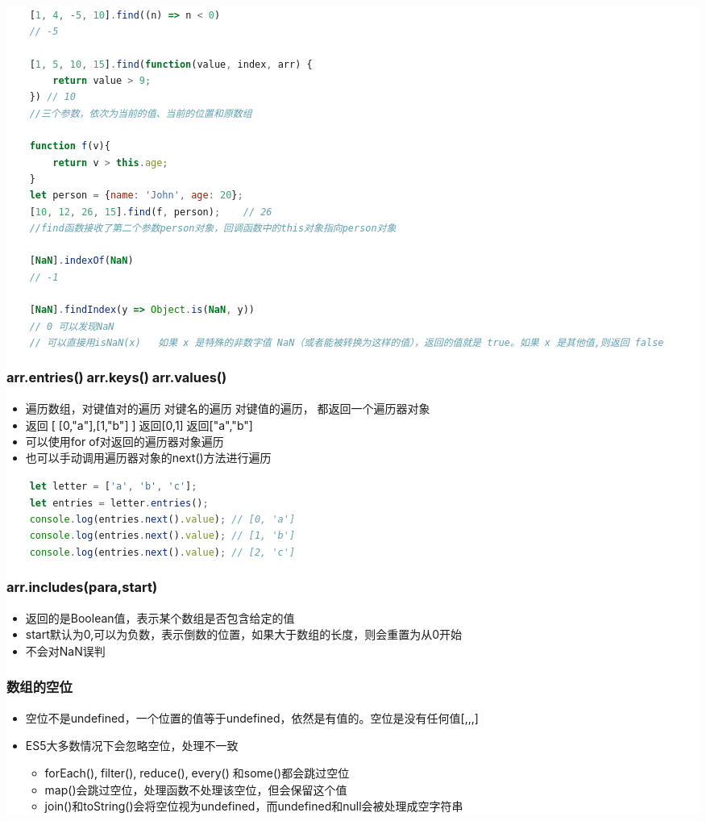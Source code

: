 ```javascript
    [1, 4, -5, 10].find((n) => n < 0)
    // -5

    [1, 5, 10, 15].find(function(value, index, arr) {
        return value > 9;
    }) // 10
    //三个参数，依次为当前的值、当前的位置和原数组

    function f(v){
        return v > this.age;
    }
    let person = {name: 'John', age: 20};
    [10, 12, 26, 15].find(f, person);    // 26
    //find函数接收了第二个参数person对象，回调函数中的this对象指向person对象

    [NaN].indexOf(NaN)
    // -1

    [NaN].findIndex(y => Object.is(NaN, y))
    // 0 可以发现NaN
    // 可以直接用isNaN(x)   如果 x 是特殊的非数字值 NaN（或者能被转换为这样的值），返回的值就是 true。如果 x 是其他值,则返回 false
```

### arr.entries()   arr.keys()   arr.values()

- 遍历数组，对键值对的遍历   对键名的遍历   对键值的遍历，   都返回一个遍历器对象
- 返回 [ [0,"a"],[1,"b"] ]    返回[0,1]     返回["a","b"]
- 可以使用for of对返回的遍历器对象遍历
- 也可以手动调用遍历器对象的next()方法进行遍历

```javascript
    let letter = ['a', 'b', 'c'];
    let entries = letter.entries();
    console.log(entries.next().value); // [0, 'a']
    console.log(entries.next().value); // [1, 'b']
    console.log(entries.next().value); // [2, 'c']
```

### arr.includes(para,start)

- 返回的是Boolean值，表示某个数组是否包含给定的值
- start默认为0,可以为负数，表示倒数的位置，如果大于数组的长度，则会重置为从0开始
- 不会对NaN误判

### 数组的空位

- 空位不是undefined，一个位置的值等于undefined，依然是有值的。空位是没有任何值[,,,]

- ES5大多数情况下会忽略空位，处理不一致
  
  - forEach(), filter(), reduce(), every() 和some()都会跳过空位
  - map()会跳过空位，处理函数不处理该空位，但会保留这个值
  - join()和toString()会将空位视为undefined，而undefined和null会被处理成空字符串
